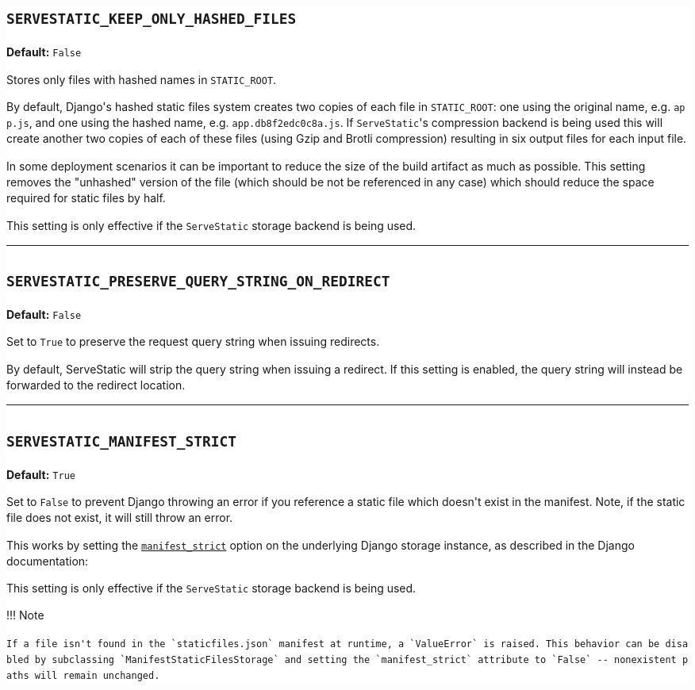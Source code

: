
## `SERVESTATIC_KEEP_ONLY_HASHED_FILES`

**Default:** `False`

Stores only files with hashed names in `STATIC_ROOT`.

By default, Django's hashed static files system creates two copies of each file in `STATIC_ROOT`: one using the original name, e.g. `app.js`, and one using the hashed name, e.g. `app.db8f2edc0c8a.js`. If `ServeStatic`'s compression backend is being used this will create another two copies of each of these files (using Gzip and Brotli compression) resulting in six output files for each input file.

In some deployment scenarios it can be important to reduce the size of the build artifact as much as possible. This setting removes the "unhashed" version of the file (which should be not be referenced in any case) which should reduce the space required for static files by half.

This setting is only effective if the `ServeStatic` storage backend is being used.

---

## `SERVESTATIC_PRESERVE_QUERY_STRING_ON_REDIRECT`

**Default:** `False`

Set to `True` to preserve the request query string when issuing redirects.

By default, ServeStatic will strip the query string when issuing a redirect. If this setting is enabled, the query string will instead be forwarded to the redirect location.

---

## `SERVESTATIC_MANIFEST_STRICT`

**Default:** `True`

Set to `False` to prevent Django throwing an error if you reference a static file which doesn't exist in the manifest. Note, if the static file does not exist, it will still throw an error.

This works by setting the [`manifest_strict`](https://docs.djangoproject.com/en/stable/ref/contrib/staticfiles/#django.contrib.staticfiles.storage.ManifestStaticFilesStorage.manifest_strict) option on the underlying Django storage instance, as described in the Django documentation:

This setting is only effective if the `ServeStatic` storage backend is being used.

!!! Note

    If a file isn't found in the `staticfiles.json` manifest at runtime, a `ValueError` is raised. This behavior can be disabled by subclassing `ManifestStaticFilesStorage` and setting the `manifest_strict` attribute to `False` -- nonexistent paths will remain unchanged.
